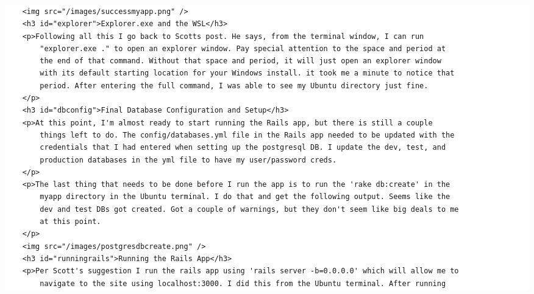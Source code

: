         <img src="/images/successmyapp.png" />
        <h3 id="explorer">Explorer.exe and the WSL</h3>
        <p>Following all this I go back to Scotts post. He says, from the terminal window, I can run
            "explorer.exe ." to open an explorer window. Pay special attention to the space and period at
            the end of that command. Without that space and period, it will just open an explorer window
            with its default starting location for your Windows install. it took me a minute to notice that
            period. After entering the full command, I was able to see my Ubuntu directory just fine.
        </p>
        <h3 id="dbconfig">Final Database Configuration and Setup</h3>
        <p>At this point, I'm almost ready to start running the Rails app, but there is still a couple
            things left to do. The config/databases.yml file in the Rails app needed to be updated with the
            credentials that I had entered when setting up the postgresql DB. I update the dev, test, and
            production databases in the yml file to have my user/password creds.
        </p>
        <p>The last thing that needs to be done before I run the app is to run the 'rake db:create' in the
            myapp directory in the Ubuntu terminal. I do that and get the following output. Seems like the
            dev and test DBs got created. Got a couple of warnings, but they don't seem like big deals to me
            at this point.
        </p>
        <img src="/images/postgresdbcreate.png" />
        <h3 id="runningrails">Running the Rails App</h3>
        <p>Per Scott's suggestion I run the rails app using 'rails server -b=0.0.0.0' which will allow me to
            navigate to the site using localhost:3000. I did this from the Ubuntu terminal. After running